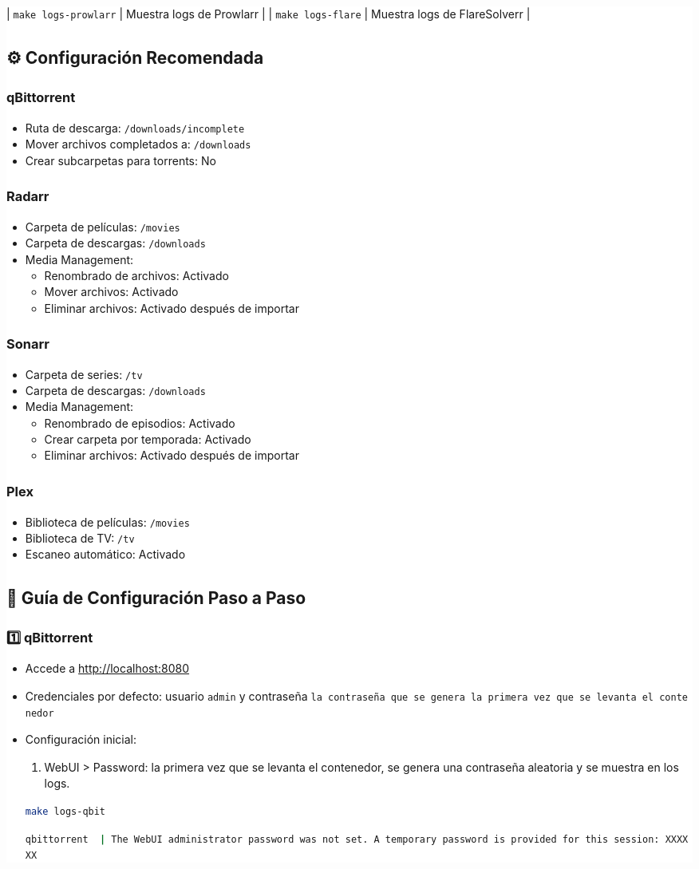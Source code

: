 | `make logs-prowlarr` | Muestra logs de Prowlarr |
| `make logs-flare` | Muestra logs de FlareSolverr |

## ⚙️ Configuración Recomendada

### qBittorrent

- Ruta de descarga: `/downloads/incomplete`
- Mover archivos completados a: `/downloads`
- Crear subcarpetas para torrents: No

### Radarr

- Carpeta de películas: `/movies`
- Carpeta de descargas: `/downloads`
- Media Management:
  - Renombrado de archivos: Activado
  - Mover archivos: Activado
  - Eliminar archivos: Activado después de importar

### Sonarr

- Carpeta de series: `/tv`
- Carpeta de descargas: `/downloads`
- Media Management:
  - Renombrado de episodios: Activado
  - Crear carpeta por temporada: Activado
  - Eliminar archivos: Activado después de importar

### Plex

- Biblioteca de películas: `/movies`
- Biblioteca de TV: `/tv`
- Escaneo automático: Activado

## 🔧 Guía de Configuración Paso a Paso

### 1️⃣ qBittorrent

- Accede a [http://localhost:8080](http://localhost:8080)
- Credenciales por defecto: usuario `admin` y contraseña `la contraseña que se genera la primera vez que se levanta el contenedor`
- Configuración inicial:
  1. WebUI > Password: la primera vez que se levanta el contenedor, se genera una contraseña aleatoria y se muestra en los logs.

  ```bash
  make logs-qbit
  ```

  ```bash
  qbittorrent  | The WebUI administrator password was not set. A temporary password is provided for this session: XXXXXX
  ```
